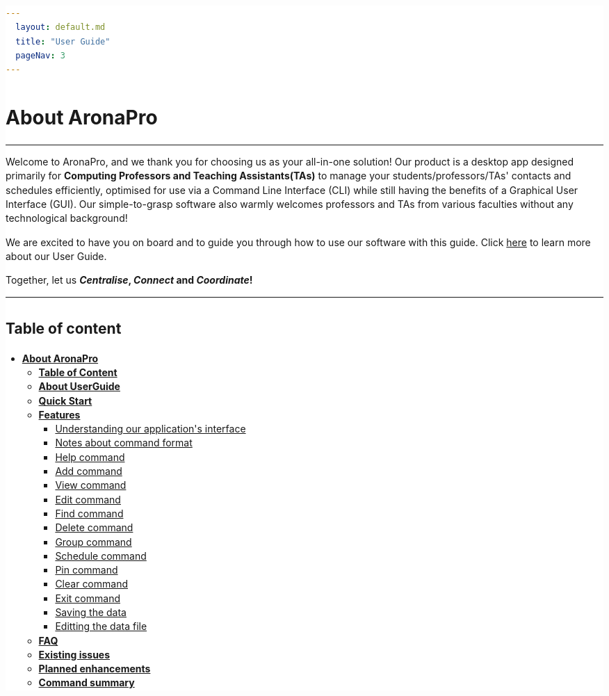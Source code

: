 ```yaml
---
  layout: default.md
  title: "User Guide"
  pageNav: 3
---
```


# About AronaPro

--------------------------------------------------------------------------------------------------------------------

Welcome to AronaPro, and we thank you for choosing us as your all-in-one solution! 
Our product is a desktop app designed primarily for **Computing Professors and Teaching Assistants(TAs)** to manage your 
students/professors/TAs' contacts and schedules efficiently, optimised for use via a Command Line Interface (CLI) 
while still having the benefits of a Graphical User Interface (GUI). Our simple-to-grasp software also warmly welcomes
professors and TAs from various faculties without any technological background! 

We are excited to have you on board and to guide you through how to use our software with this guide. Click 
[here](#about-userguide) to learn more about our User Guide.

Together, let us **_Centralise_, _Connect_ and _Coordinate_!**

--------------------------------------------------------------------------------------------------------------------

## Table of content

* [**About AronaPro**](#about-aronapro)
  *  [**Table of Content**](#table-of-content)
  * [**About UserGuide**](#about-userguide)
  * [**Quick Start**](#quick-start)
  * [**Features**](#features)
    * [Understanding our application's interface](#understanding-our-application-s-interface)
    * [Notes about command format](#notes-about-the-command-format)
    * [Help command](#viewing-help-help)
    * [Add command](#adding-a-person-add)
    * [View command](#viewing-all-persons-view)
    * [Edit command](#editing-a-person-s-information-edit)
    * [Find command](#finding-a-person-find)
    * [Delete command](#deleting-a-person-delete)
    * [Group command](#assigning-people-to-a-group-group)
    * [Schedule command](#schedule-a-meeting-with-a-person-schedule)
    * [Pin command](#pinning-a-person-pin)
    * [Clear command](#clearing-all-entries-clear)
    * [Exit command](#exiting-the-program-exit)
    * [Saving the data](#saving-the-data)
    * [Editting the data file](#editing-the-data-file)
  * [**FAQ**](#faq)
  * [**Existing issues**](#known-issues)
  * [**Planned enhancements**](#planned-enhancements)
  * [**Command summary**](#command-summary)
